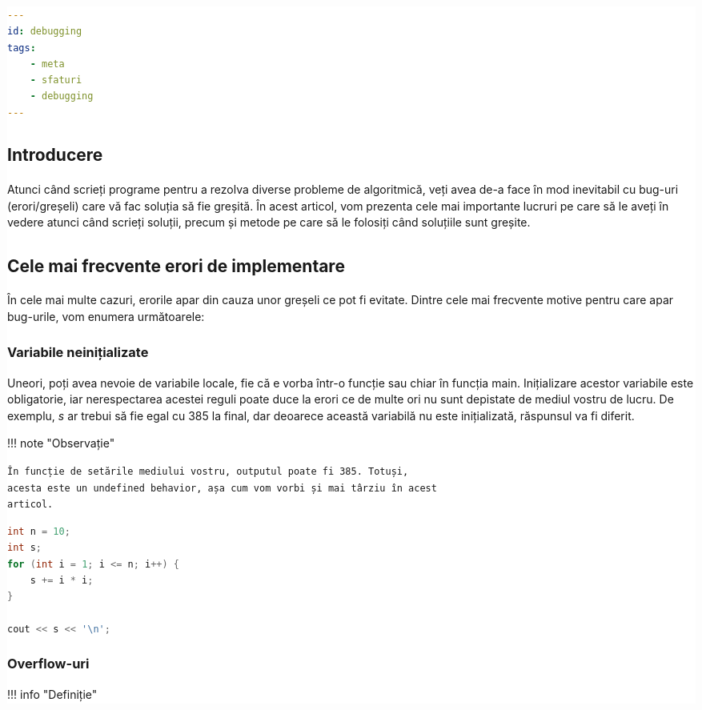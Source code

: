 ```yaml
---
id: debugging
tags:
    - meta
    - sfaturi
    - debugging
---
```


## Introducere

Atunci când scrieți programe pentru a rezolva diverse probleme de algoritmică,
veți avea de-a face în mod inevitabil cu bug-uri (erori/greșeli) care vă fac
soluția să fie greșită. În acest articol, vom prezenta cele mai importante
lucruri pe care să le aveți în vedere atunci când scrieți soluții, precum și
metode pe care să le folosiți când soluțiile sunt greșite.

## Cele mai frecvente erori de implementare

În cele mai multe cazuri, erorile apar din cauza unor greșeli ce pot fi evitate.
Dintre cele mai frecvente motive pentru care apar bug-urile, vom enumera
următoarele:

### Variabile neinițializate

Uneori, poți avea nevoie de variabile locale, fie că e vorba într-o funcție sau
chiar în funcția main. Inițializare acestor variabile este obligatorie, iar
nerespectarea acestei reguli poate duce la erori ce de multe ori nu sunt
depistate de mediul vostru de lucru. De exemplu, $s$ ar trebui să fie egal cu
385 la final, dar deoarece această variabilă nu este inițializată, răspunsul
va fi diferit.

!!! note "Observație"

    În funcție de setările mediului vostru, outputul poate fi 385. Totuși,
    acesta este un undefined behavior, așa cum vom vorbi și mai târziu în acest
    articol.

```cpp
int n = 10;
int s;
for (int i = 1; i <= n; i++) {
    s += i * i;
}

cout << s << '\n';
```

### Overflow-uri

!!! info "Definiție"
